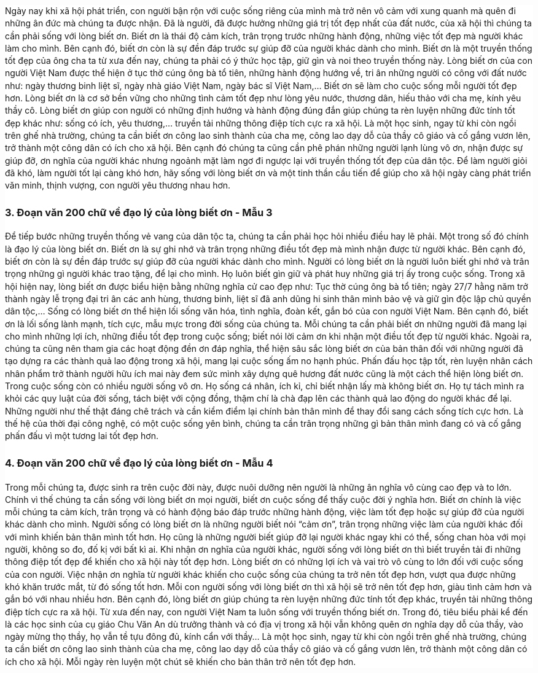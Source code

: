 Ngày nay khi xã hội phát triển, con người bận rộn với cuộc sống riêng của mình mà trở nên vô cảm với xung quanh mà quên đi những ân đức mà chúng ta được nhận. Đã là người, đã được hưởng những giá trị tốt đẹp nhất của đất nước, của xã hội thì chúng ta cần phải sống với lòng biết ơn. Biết ơn là thái độ cảm kích, trân trọng trước những hành động, những việc tốt đẹp mà người khác làm cho mình. Bên cạnh đó, biết ơn còn là sự đền đáp trước sự giúp đỡ của người khác dành cho mình. Biết ơn là một truyền thống tốt đẹp của ông cha ta từ xưa đến nay, chúng ta phải có ý thức học tập, giữ gìn và noi theo truyền thống này. Lòng biết ơn của con người Việt Nam được thể hiện ở tục thờ cúng ông bà tổ tiên, những hành động hướng về, tri ân những người có công với đất nước như: ngày thương binh liệt sĩ, ngày nhà giáo Việt Nam, ngày bác sĩ Việt Nam,… Biết ơn sẽ làm cho cuộc sống mỗi người tốt đẹp hơn. Lòng biết ơn là cơ sở bền vững cho những tình cảm tốt đẹp như lòng yêu nước, thương dân, hiếu thảo với cha mẹ, kính yêu thầy cô. Lòng biết ơn giúp con người có những định hướng và hành động đúng đắn giúp chúng ta rèn luyện những đức tính tốt đẹp khác như: sống có ích, yêu thương,… truyền tải những thông điệp tích cực ra xã hội. Là một học sinh, ngay từ khi còn ngồi trên ghế nhà trường, chúng ta cần biết ơn công lao sinh thành của cha mẹ, công lao dạy dỗ của thầy cô giáo và cố gắng vươn lên, trở thành một công dân có ích cho xã hội. Bên cạnh đó chúng ta cũng cần phê phán những người lạnh lùng vô ơn, nhận được sự giúp đỡ, ơn nghĩa của người khác nhưng ngoảnh mặt làm ngơ đi ngược lại với truyền thống tốt đẹp của dân tộc. Để làm người giỏi đã khó, làm người tốt lại càng khó hơn, hãy sống với lòng biết ơn và một tinh thần cầu tiến để giúp cho xã hội ngày càng phát triển văn minh, thịnh vượng, con người yêu thương nhau hơn.
### 3\. Đoạn văn 200 chữ về đạo lý của lòng biết ơn - Mẫu 3
Để tiếp bước những truyền thống vẻ vang của dân tộc ta, chúng ta cần phải học hỏi nhiều điều hay lẽ phải. Một trong số đó chính là đạo lý của lòng biết ơn. Biết ơn là sự ghi nhớ và trân trọng những điều tốt đẹp mà mình nhận được từ người khác. Bên cạnh đó, biết ơn còn là sự đền đáp trước sự giúp đỡ của người khác dành cho mình. Người có lòng biết ơn là người luôn biết ghi nhớ và trân trọng những gì người khác trao tặng, để lại cho mình. Họ luôn biết gìn giữ và phát huy những giá trị ấy trong cuộc sống. Trong xã hội hiện nay, lòng biết ơn được biểu hiện bằng những nghĩa cử cao đẹp như: Tục thờ cúng ông bà tổ tiên; ngày 27/7 hằng năm trở thành ngày lễ trọng đại tri ân các anh hùng, thương binh, liệt sĩ đã anh dũng hi sinh thân mình bảo vệ và giữ gìn độc lập chủ quyền dân tộc,… Sống có lòng biết ơn thể hiện lối sống văn hóa, tình nghĩa, đoàn kết, gắn bó của con người Việt Nam. Bên cạnh đó, biết ơn là lối sống lành mạnh, tích cực, mẫu mực trong đời sống của chúng ta. Mỗi chúng ta cần phải biết ơn những người đã mang lại cho mình những lợi ích, những điều tốt đẹp trong cuộc sống; biết nói lời cảm ơn khi nhận một điều tốt đẹp từ người khác. Ngoài ra, chúng ta cũng nên tham gia các hoạt động đền ơn đáp nghĩa, thể hiện sâu sắc lòng biết ơn của bản thân đối với những người đã tạo dựng ra các thành quả lao động trong xã hội, mang lại cuộc sống ấm no hạnh phúc. Phấn đấu học tập tốt, rèn luyện nhân cách nhân phẩm trở thành người hữu ích mai này đem sức mình xây dựng quê hương đất nước cũng là một cách thể hiện lòng biết ơn. Trong cuộc sống còn có nhiều người sống vô ơn. Họ sống cá nhân, ích kỉ, chỉ biết nhận lấy mà không biết ơn. Họ tự tách mình ra khỏi các quy luật của đời sống, tách biệt với cộng đồng, thậm chí là chà đạp lên các thành quả lao động do người khác để lại. Những người như thế thật đáng chê trách và cần kiểm điểm lại chính bản thân mình để thay đổi sang cách sống tích cực hơn. Là thế hệ của thời đại công nghệ, có một cuộc sống yên bình, chúng ta cần trân trọng những gì bản thân mình đang có và cố gắng phấn đấu vì một tương lai tốt đẹp hơn.
### 4\. Đoạn văn 200 chữ về đạo lý của lòng biết ơn - Mẫu 4
Trong mỗi chúng ta, được sinh ra trên cuộc đời này, được nuôi dưỡng nên người là những ân nghĩa vô cùng cao đẹp và to lớn. Chính vì thế chúng ta cần sống với lòng biết ơn mọi người, biết ơn cuộc sống để thấy cuộc đời ý nghĩa hơn. Biết ơn chính là việc mỗi chúng ta cảm kích, trân trọng và có hành động báo đáp trước những hành động, việc làm tốt đẹp hoặc sự giúp đỡ của người khác dành cho mình. Người sống có lòng biết ơn là những người biết nói “cảm ơn”, trân trọng những việc làm của người khác đối với mình khiến bản thân mình tốt hơn. Họ cũng là những người biết giúp đỡ lại người khác ngay khi có thể, sống chan hòa với mọi người, không so đo, đố kị với bất kì ai. Khi nhận ơn nghĩa của người khác, người sống với lòng biết ơn thì biết truyền tải đi những thông điệp tốt đẹp để khiến cho xã hội này tốt đẹp hơn. Lòng biết ơn có những lợi ích và vai trò vô cùng to lớn đối với cuộc sống của con người. Việc nhận ơn nghĩa từ người khác khiến cho cuộc sống của chúng ta trở nên tốt đẹp hơn, vượt qua được những khó khăn trước mắt, từ đó sống tốt hơn. Mỗi con người sống với lòng biết ơn thì xã hội sẽ trở nên tốt đẹp hơn, giàu tình cảm hơn và gắn bó với nhau nhiều hơn. Bên cạnh đó, lòng biết ơn giúp chúng ta rèn luyện những đức tính tốt đẹp khác, truyền tải những thông điệp tích cực ra xã hội. Từ xưa đến nay, con người Việt Nam ta luôn sống với truyền thống biết ơn. Trong đó, tiêu biểu phải kể đến là các học sinh của cụ giáo Chu Văn An dù trưởng thành và có địa vị trong xã hội vẫn không quên ơn nghĩa dạy dỗ của thầy, vào ngày mừng thọ thầy, họ vẫn tề tựu đông đủ, kính cẩn với thầy… Là một học sinh, ngay từ khi còn ngồi trên ghế nhà trường, chúng ta cần biết ơn công lao sinh thành của cha mẹ, công lao dạy dỗ của thầy cô giáo và cố gắng vươn lên, trở thành một công dân có ích cho xã hội. Mỗi ngày rèn luyện một chút sẽ khiến cho bản thân trở nên tốt đẹp hơn.